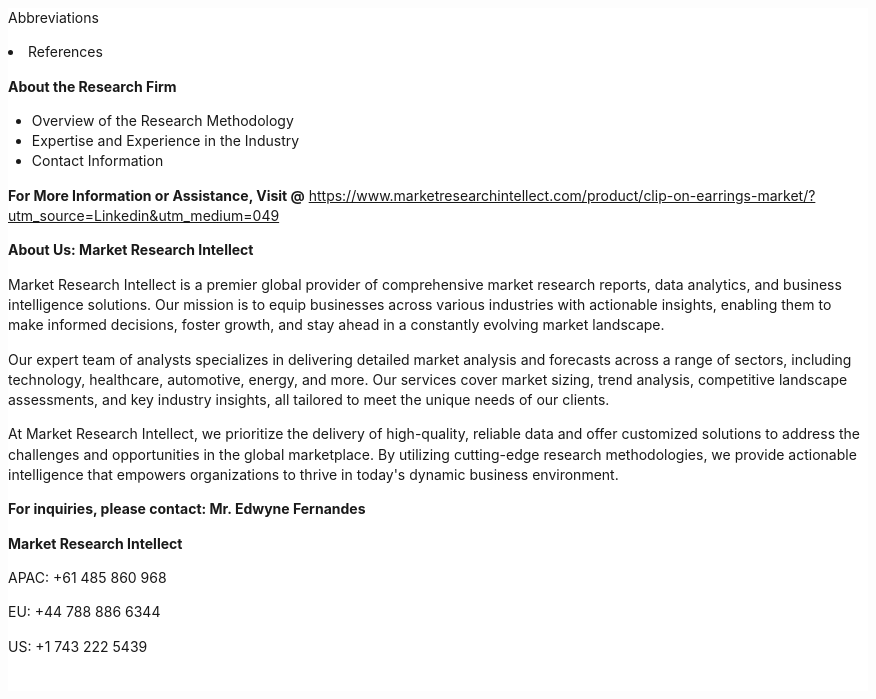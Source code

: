 Abbreviations</li><li>References</li></ul><p><strong>About the Research Firm</strong></p><ul><li>Overview of the Research Methodology</li><li>Expertise and Experience in the Industry</li><li>Contact Information</li></ul></div><div class="article-main__content" data-test-id="publishing-text-block"><p><span class="font-[700]"><strong>For More Information or Assistance, Visit @</strong>&nbsp;<a href="https://www.marketresearchintellect.com/product/clip-on-earrings-market/?utm_source=Linkedin&utm_medium=049">https://www.marketresearchintellect.com/product/clip-on-earrings-market/?utm_source=Linkedin&utm_medium=049</a></span></p><p><strong>About Us: Market Research Intellect</strong></p><p>Market Research Intellect is a premier global provider of comprehensive market research reports, data analytics, and business intelligence solutions. Our mission is to equip businesses across various industries with actionable insights, enabling them to make informed decisions, foster growth, and stay ahead in a constantly evolving market landscape.</p><p>Our expert team of analysts specializes in delivering detailed market analysis and forecasts across a range of sectors, including technology, healthcare, automotive, energy, and more. Our services cover market sizing, trend analysis, competitive landscape assessments, and key industry insights, all tailored to meet the unique needs of our clients.</p><p>At Market Research Intellect, we prioritize the delivery of high-quality, reliable data and offer customized solutions to address the challenges and opportunities in the global marketplace. By utilizing cutting-edge research methodologies, we provide actionable intelligence that empowers organizations to thrive in today's dynamic business environment.</p><p><strong>For inquiries, please contact: Mr. Edwyne Fernandes</strong></p><p><strong>Market Research Intellect</strong></p><p>APAC: +61 485 860 968</p><p>EU: +44 788 886 6344</p><p>US: +1 743 222 5439</p></div><div class="article-main__content" data-test-id="publishing-text-block">&nbsp;</div>
